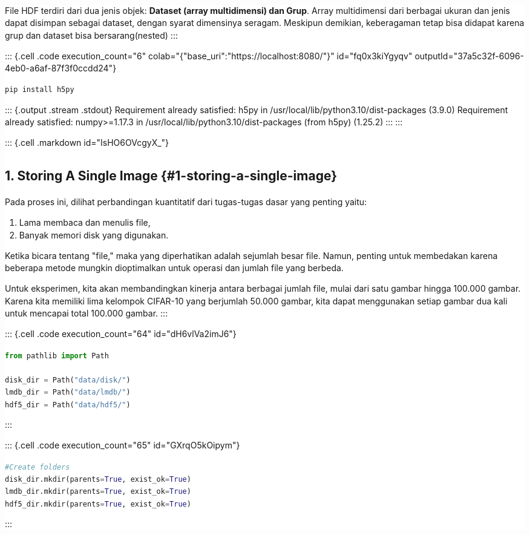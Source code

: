 File HDF terdiri dari dua jenis objek: **Dataset (array multidimensi)
dan Grup**. Array multidimensi dari berbagai ukuran dan jenis dapat
disimpan sebagai dataset, dengan syarat dimensinya seragam. Meskipun
demikian, keberagaman tetap bisa didapat karena grup dan dataset bisa
bersarang(nested)
:::

::: {.cell .code execution_count="6" colab="{\"base_uri\":\"https://localhost:8080/\"}" id="fq0x3kiYgyqv" outputId="37a5c32f-6096-4eb0-a6af-87f3f0ccdd24"}
``` python
pip install h5py
```

::: {.output .stream .stdout}
    Requirement already satisfied: h5py in /usr/local/lib/python3.10/dist-packages (3.9.0)
    Requirement already satisfied: numpy>=1.17.3 in /usr/local/lib/python3.10/dist-packages (from h5py) (1.25.2)
:::
:::

::: {.cell .markdown id="IsHO6OVcgyX_"}
## **1. Storing A Single Image** {#1-storing-a-single-image}

Pada proses ini, dilihat perbandingan kuantitatif dari tugas-tugas dasar
yang penting yaitu:

1.  Lama membaca dan menulis file,
2.  Banyak memori disk yang digunakan.

Ketika bicara tentang \"file,\" maka yang diperhatikan adalah sejumlah
besar file. Namun, penting untuk membedakan karena beberapa metode
mungkin dioptimalkan untuk operasi dan jumlah file yang berbeda.

Untuk eksperimen, kita akan membandingkan kinerja antara berbagai jumlah
file, mulai dari satu gambar hingga 100.000 gambar. Karena kita memiliki
lima kelompok CIFAR-10 yang berjumlah 50.000 gambar, kita dapat
menggunakan setiap gambar dua kali untuk mencapai total 100.000 gambar.
:::

::: {.cell .code execution_count="64" id="dH6vlVa2imJ6"}
``` python
from pathlib import Path

disk_dir = Path("data/disk/")
lmdb_dir = Path("data/lmdb/")
hdf5_dir = Path("data/hdf5/")
```
:::

::: {.cell .code execution_count="65" id="GXrqO5kOipym"}
``` python
#Create folders
disk_dir.mkdir(parents=True, exist_ok=True)
lmdb_dir.mkdir(parents=True, exist_ok=True)
hdf5_dir.mkdir(parents=True, exist_ok=True)
```
:::

